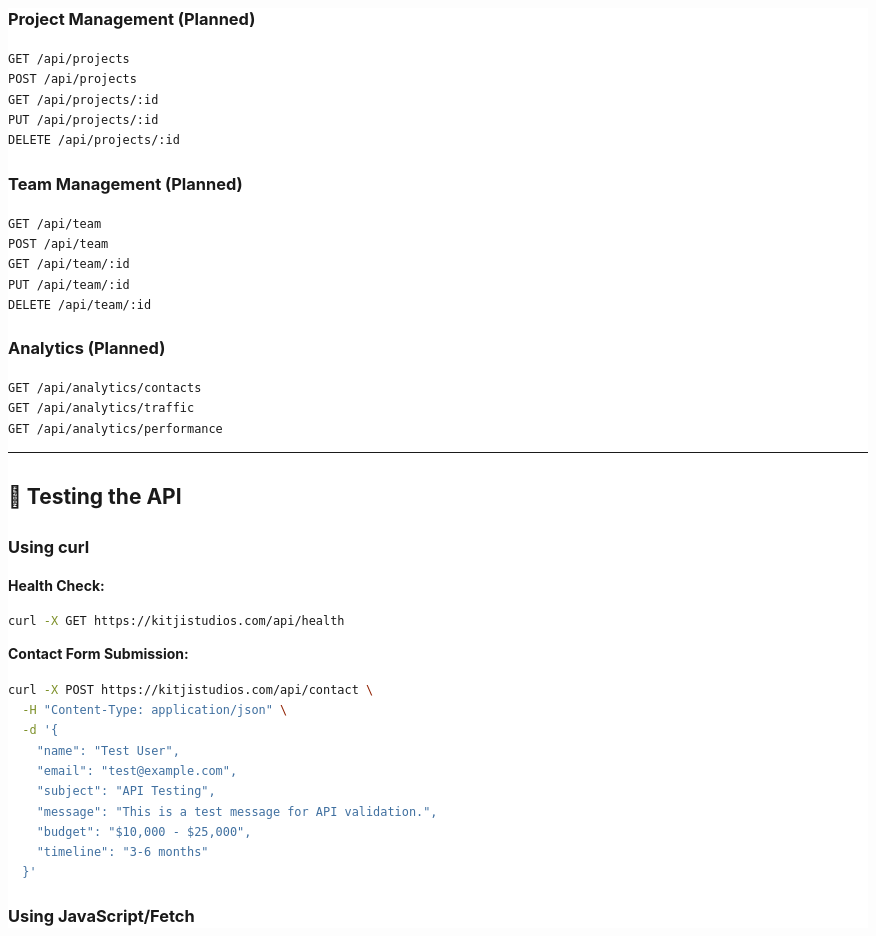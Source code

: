 ### Project Management (Planned)
```http
GET /api/projects
POST /api/projects
GET /api/projects/:id
PUT /api/projects/:id
DELETE /api/projects/:id
```

### Team Management (Planned)
```http
GET /api/team
POST /api/team
GET /api/team/:id
PUT /api/team/:id
DELETE /api/team/:id
```

### Analytics (Planned)
```http
GET /api/analytics/contacts
GET /api/analytics/traffic
GET /api/analytics/performance
```

---

## 🧪 Testing the API

### Using curl

**Health Check:**
```bash
curl -X GET https://kitjistudios.com/api/health
```

**Contact Form Submission:**
```bash
curl -X POST https://kitjistudios.com/api/contact \
  -H "Content-Type: application/json" \
  -d '{
    "name": "Test User",
    "email": "test@example.com",
    "subject": "API Testing",
    "message": "This is a test message for API validation.",
    "budget": "$10,000 - $25,000",
    "timeline": "3-6 months"
  }'
```

### Using JavaScript/Fetch
